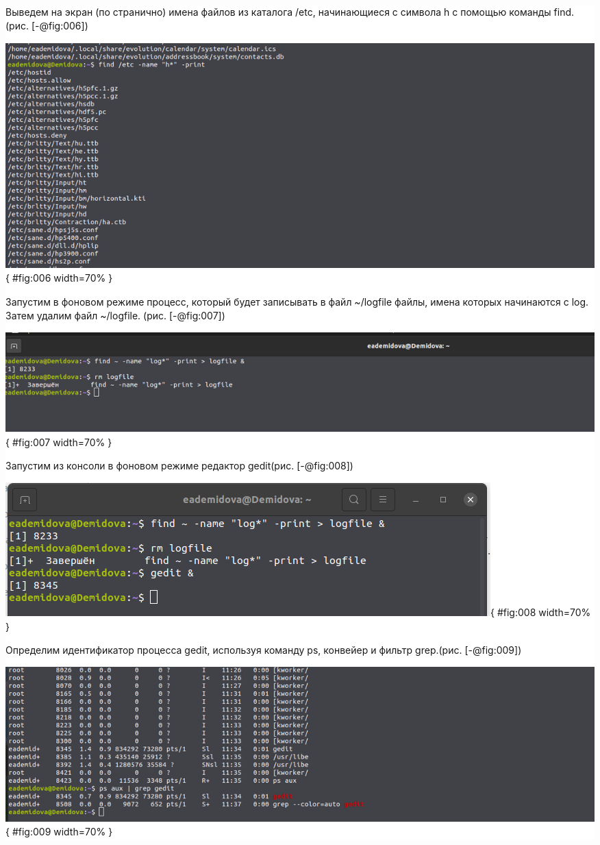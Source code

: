 Выведем на экран (по странично) имена файлов из каталога /etc, начинающиеся
с символа h с помощью команды find. (рис. [-@fig:006])

![Файлы из /etc](image/6.png){ #fig:006 width=70% }


Запустим в фоновом режиме процесс, который будет записывать в файл ~/logfile
файлы, имена которых начинаются с log. Затем удалим файл ~/logfile. (рис. [-@fig:007])

![Файлы с log](image/7.png){ #fig:007 width=70% }

Запустим из консоли в фоновом режиме редактор gedit(рис. [-@fig:008])

![Фоновый режим](image/8.png){ #fig:008 width=70% }

Определим идентификатор процесса gedit, используя команду ps, конвейер и фильтр
grep.(рис. [-@fig:009])

![Определение PID](image/9.png){ #fig:009 width=70% }
